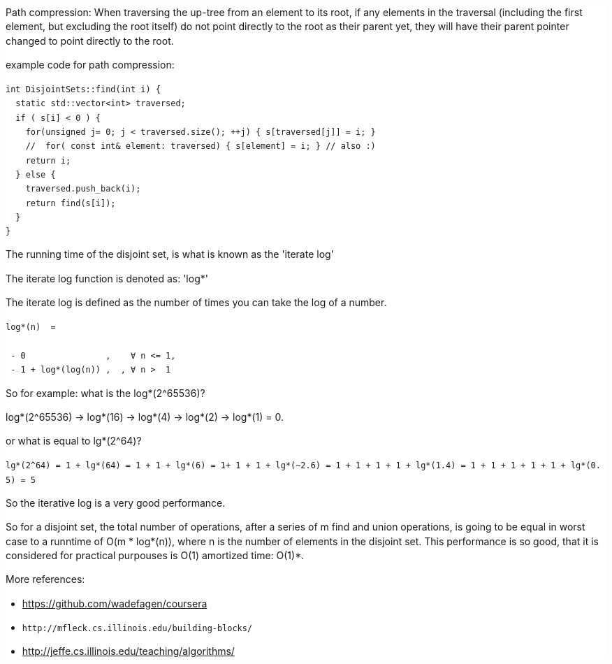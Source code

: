 Path compression: When traversing the up-tree from an element to its root, if any elements in the traversal (including the first element, but excluding the root itself) do not point directly 
to the root as their parent yet, they will have their parent pointer changed to point directly to the root.

example code for path compression: 

```
int DisjointSets::find(int i) {
  static std::vector<int> traversed;
  if ( s[i] < 0 ) {
    for(unsigned j= 0; j < traversed.size(); ++j) { s[traversed[j]] = i; }
    //  for( const int& element: traversed) { s[element] = i; } // also :)
    return i;
  } else {
    traversed.push_back(i);
    return find(s[i]);
  }
}
```

The running time of the disjoint set, is what is known as the 'iterate log'

The iterate log function is denoted as: 'log*'

The iterate log is defined as the number of times you can take the log of a number. 

```
log*(n)  =
 
 - 0                ,    ∀ n <= 1,
 - 1 + log*(log(n)) ,  , ∀ n >  1

```

So for example: what is the log*(2^65536)?

log*(2^65536) ->  log*(16) -> log*(4) -> log*(2) -> log*(1) = 0.

or what is equal to lg*(2^64)?

```
lg*(2^64) = 1 + lg*(64) = 1 + 1 + lg*(6) = 1+ 1 + 1 + lg*(~2.6) = 1 + 1 + 1 + 1 + lg*(1.4) = 1 + 1 + 1 + 1 + 1 + lg*(0.5) = 5
```


So the iterative log is a very good performance.


So for a disjoint set, the total number of operations, after a series of m find and union operations, is going to be equal in worst case to a runntime of O(m * log*(n)),
where n is the number of elements in the disjoint set. This performance is so good, that it is considered for practical purpouses is O(1) amortized time: O(1)*. 


More references:

 -  https://github.com/wadefagen/coursera
 -     http://mfleck.cs.illinois.edu/building-blocks/
 -  http://jeffe.cs.illinois.edu/teaching/algorithms/
 
